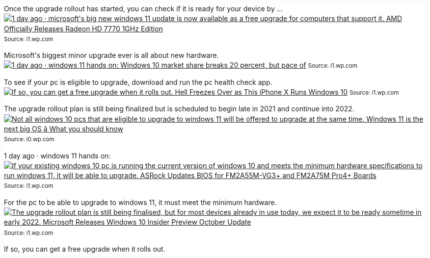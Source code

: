 Once the upgrade rollout has started, you can check if it is ready for your device by …
[![1 day ago · microsoft&#039;s big new windows 11 update is now available as a free upgrade for computers that support it. AMD Officially Releases Radeon HD 7770 1GHz Edition](https://i1.wp.com/tse2.mm.bing.net/th?id=OIP.bXnvIyrgtymRiqD2plONkgHaEt&amp;pid=15.1 "AMD Officially Releases Radeon HD 7770 1GHz Edition")](https://i1.wp.com/news-cdn.softpedia.com/images/news2/AMD-Officially-Releases-Radeon-HD-7770-1GH-Edition-Graphics-Card-6.jpg)
<small>Source: i1.wp.com</small>

Microsoft&#039;s biggest minor upgrade ever is all about new hardware.
[![1 day ago · windows 11 hands on: Windows 10 market share breaks 20 percent, but pace of](https://i1.wp.com/tse2.mm.bing.net/th?id=OIP.V8jXbN8nDAtGA2qKYs-RtgHaEF&amp;pid=15.1 "Windows 10 market share breaks 20 percent, but pace of")](https://i1.wp.com/www.extremetech.com/wp-content/uploads/2016/03/W10-Store.jpg)
<small>Source: i1.wp.com</small>

To see if your pc is eligible to upgrade, download and run the pc health check app.
[![If so, you can get a free upgrade when it rolls out. Hell Freezes Over as This iPhone X Runs Windows 10](https://i0.wp.com/tse1.mm.bing.net/th?id=OIP.mPP4nrghXVytGgp18ZsDRgHaEI&amp;pid=15.1 "Hell Freezes Over as This iPhone X Runs Windows 10")](https://i1.wp.com/news-cdn.softpedia.com/images/news2/hell-freezes-over-as-this-iphone-x-runs-windows-10-529644-5.jpg)
<small>Source: i1.wp.com</small>

The upgrade rollout plan is still being finalized but is scheduled to begin late in 2021 and continue into 2022.
[![Not all windows 10 pcs that are eligible to upgrade to windows 11 will be offered to upgrade at the same time. Windows 11 is the next big OS â What you should know](https://i1.wp.com/tse4.mm.bing.net/th?id=OIP.ZzdxROpnYK4ge0cJqPCoNwHaE8&amp;pid=15.1 "Windows 11 is the next big OS â What you should know")](https://i0.wp.com/cdn.slashgear.com/wp-content/uploads/2021/06/windows11-os-3.jpg)
<small>Source: i0.wp.com</small>

1 day ago · windows 11 hands on:
[![If your existing windows 10 pc is running the current version of windows 10 and meets the minimum hardware specifications to run windows 11, it will be able to upgrade. ASRock Updates BIOS for FM2A55M-VG3+ and FM2A75M Pro4+ Boards](https://i1.wp.com/tse2.mm.bing.net/th?id=OIP.NCwz3mKN8eXFkYGf9pfTqAHaGL&amp;pid=15.1 "ASRock Updates BIOS for FM2A55M-VG3+ and FM2A75M Pro4+ Boards")](https://i1.wp.com/news-cdn.softpedia.com/images/news2/ASRock-Update-BIOS-for-FM2A55M-VG3-and-FM2A75M-Pro4-Boards-456633-3.jpg)
<small>Source: i1.wp.com</small>

For the pc to be able to upgrade to windows 11, it must meet the minimum hardware.
[![The upgrade rollout plan is still being finalised, but for most devices already in use today, we expect it to be ready sometime in early 2022. Microsoft Releases Windows 10 Insider Preview October Update](https://i1.wp.com/tse3.mm.bing.net/th?id=OIP.d_XdTMrH2vsq5CvPy-cJ6AHaEK&amp;pid=15.1 "Microsoft Releases Windows 10 Insider Preview October Update")](https://i1.wp.com/i1-news.softpedia-static.com/images/news2/microsoft-releases-windows-10-insider-preview-october-update-494791-2.jpg)
<small>Source: i1.wp.com</small>

If so, you can get a free upgrade when it rolls out.
